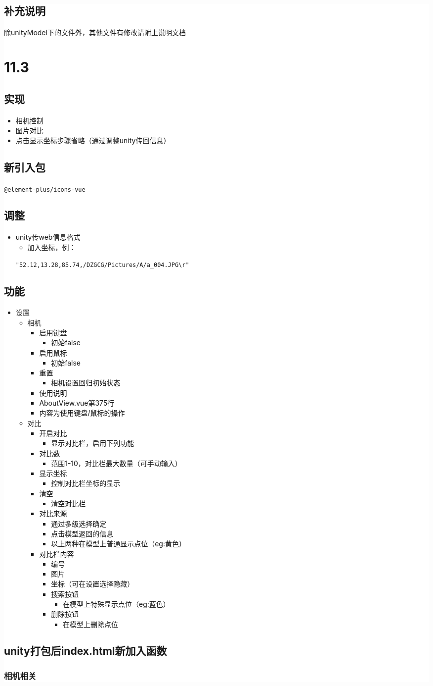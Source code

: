 ```
``` 
## 补充说明
除unityModel下的文件外，其他文件有修改请附上说明文档

# 11.3
## 实现
- 相机控制
- 图片对比
- 点击显示坐标步骤省略（通过调整unity传回信息）
## 新引入包
```
@element-plus/icons-vue
```
## 调整
- unity传web信息格式
  - 加入坐标，例：
  ```
  "52.12,13.28,85.74,/DZGCG/Pictures/A/a_004.JPG\r"
  ```
## 功能
- 设置
  - 相机
    - 启用键盘
      - 初始false 
    - 启用鼠标
      - 初始false 
    - 重置
      - 相机设置回归初始状态
    - 使用说明
     - AboutView.vue第375行
     - 内容为使用键盘/鼠标的操作
  - 对比
    - 开启对比
      - 显示对比栏，启用下列功能
    - 对比数
      - 范围1-10，对比栏最大数量（可手动输入）
    - 显示坐标
      - 控制对比栏坐标的显示
    - 清空
      - 清空对比栏
    - 对比来源
      - 通过多级选择确定
      - 点击模型返回的信息
      - 以上两种在模型上普通显示点位（eg:黄色）
    - 对比栏内容
      - 编号
      - 图片
      - 坐标（可在设置选择隐藏）
      - 搜索按钮
        - 在模型上特殊显示点位（eg:蓝色） 
      - 删除按钮       
        - 在模型上删除点位 
## unity打包后index.html新加入函数
### 相机相关
```
```
